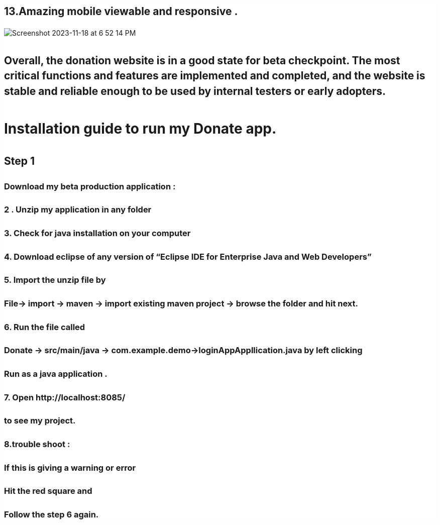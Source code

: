 
## 13.Amazing mobile viewable and responsive .
<img width="1470" alt="Screenshot 2023-11-18 at 6 52 14 PM" src="https://github.com/umbckhitk/capstonebeta-production/assets/105472386/ddfdd8fe-fcfd-430f-bf91-95b32c3f1e52">



## Overall, the donation website is in a good state for beta checkpoint. The most critical functions and features are implemented and completed, and the website is stable and reliable enough to be used by internal testers or early adopters. 





# Installation guide to run my Donate app.


## Step 1
### Download my beta production application : 




### 2 . Unzip my application in any folder 

### 3. Check for java installation on your computer




### 4. Download eclipse of any version of “Eclipse IDE for Enterprise Java and Web Developers”  


### 5. Import the unzip file by 
### File-> import -> maven -> import existing maven project -> browse the folder and hit next. 

### 6. Run the file called 
### Donate -> src/main/java -> com.example.demo->loginAppAppllication.java by left clicking 
### Run as a java application .




### 7. Open http://localhost:8085/ 
### to see my project. 

### 8.trouble shoot : 
### If this is giving a warning or error 

### Hit the red square and 
### Follow the step 6 again. 



